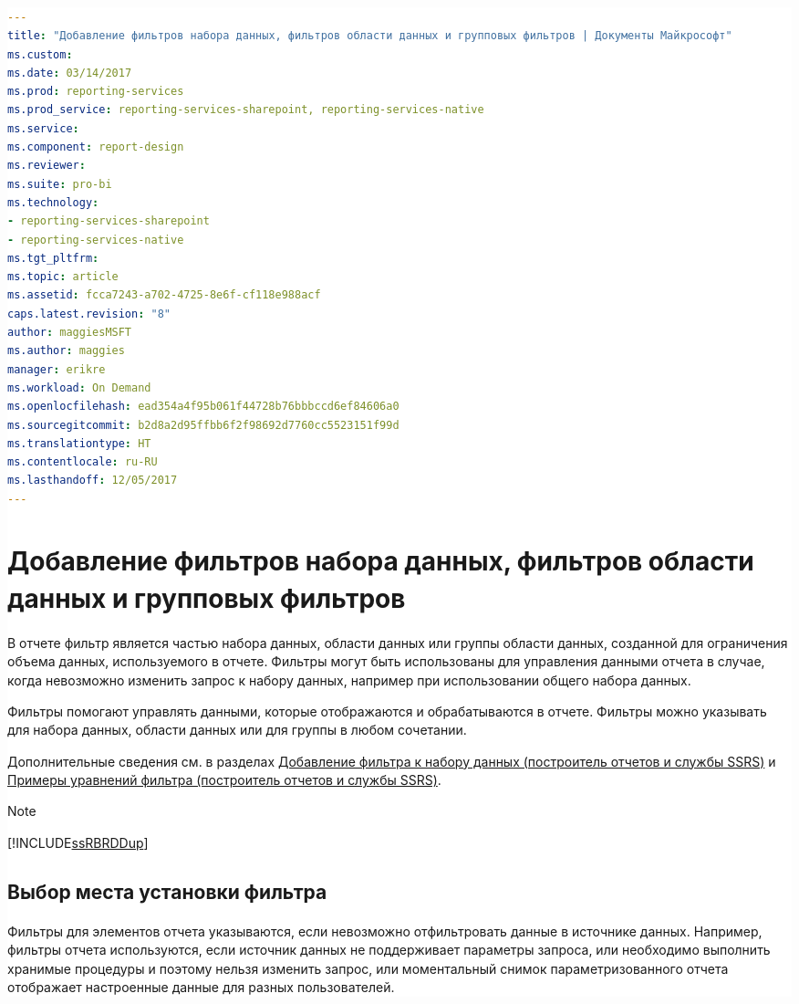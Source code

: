 ```yaml
---
title: "Добавление фильтров набора данных, фильтров области данных и групповых фильтров | Документы Майкрософт"
ms.custom: 
ms.date: 03/14/2017
ms.prod: reporting-services
ms.prod_service: reporting-services-sharepoint, reporting-services-native
ms.service: 
ms.component: report-design
ms.reviewer: 
ms.suite: pro-bi
ms.technology:
- reporting-services-sharepoint
- reporting-services-native
ms.tgt_pltfrm: 
ms.topic: article
ms.assetid: fcca7243-a702-4725-8e6f-cf118e988acf
caps.latest.revision: "8"
author: maggiesMSFT
ms.author: maggies
manager: erikre
ms.workload: On Demand
ms.openlocfilehash: ead354a4f95b061f44728b76bbbccd6ef84606a0
ms.sourcegitcommit: b2d8a2d95ffbb6f2f98692d7760cc5523151f99d
ms.translationtype: HT
ms.contentlocale: ru-RU
ms.lasthandoff: 12/05/2017
---
```

# <a name="add-dataset-filters-data-region-filters-and-group-filters"></a>Добавление фильтров набора данных, фильтров области данных и групповых фильтров
  В отчете фильтр является частью набора данных, области данных или группы области данных, созданной для ограничения объема данных, используемого в отчете. Фильтры могут быть использованы для управления данными отчета в случае, когда невозможно изменить запрос к набору данных, например при использовании общего набора данных.  
  
 Фильтры помогают управлять данными, которые отображаются и обрабатываются в отчете. Фильтры можно указывать для набора данных, области данных или для группы в любом сочетании.  
  
 Дополнительные сведения см. в разделах [Добавление фильтра к набору данных (построитель отчетов и службы SSRS)](../../reporting-services/report-data/add-a-filter-to-a-dataset-report-builder-and-ssrs.md) и [Примеры уравнений фильтра (построитель отчетов и службы SSRS)](../../reporting-services/report-design/filter-equation-examples-report-builder-and-ssrs.md).  
  
> [!NOTE]  
>  [!INCLUDE[ssRBRDDup](../../includes/ssrbrddup-md.md)]  
  
##  <a name="When"></a> Выбор места установки фильтра  
 Фильтры для элементов отчета указываются, если невозможно отфильтровать данные в источнике данных. Например, фильтры отчета используются, если источник данных не поддерживает параметры запроса, или необходимо выполнить хранимые процедуры и поэтому нельзя изменить запрос, или моментальный снимок параметризованного отчета отображает настроенные данные для разных пользователей.  
  